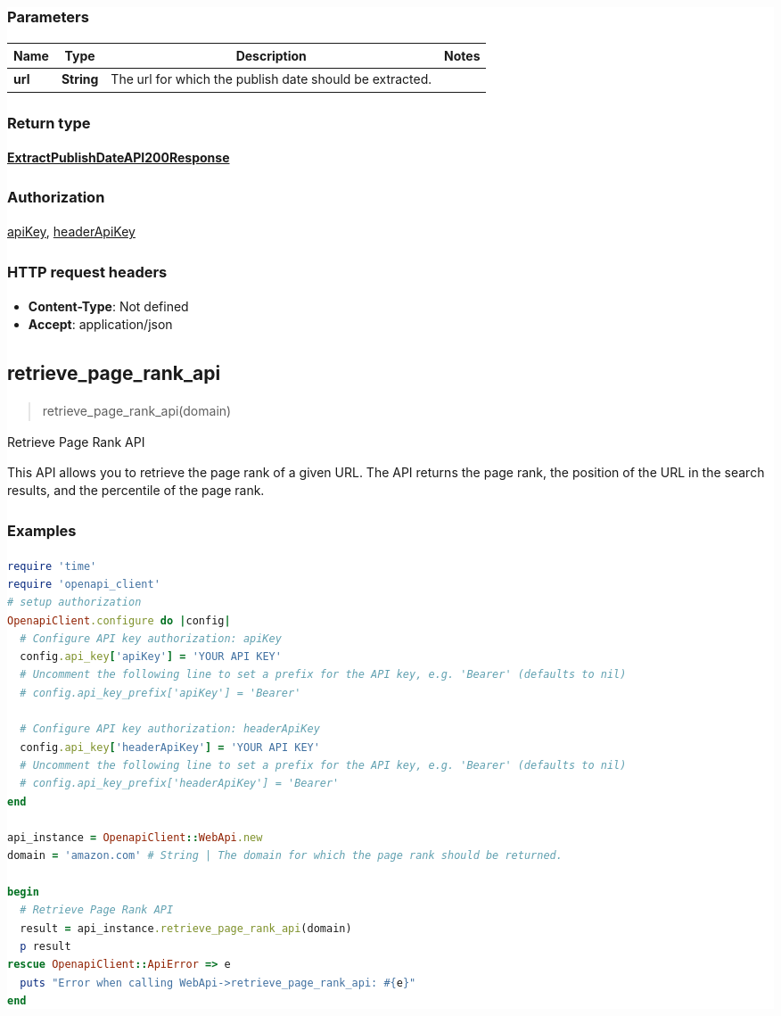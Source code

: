### Parameters

| Name | Type | Description | Notes |
| ---- | ---- | ----------- | ----- |
| **url** | **String** | The url for which the publish date should be extracted. |  |

### Return type

[**ExtractPublishDateAPI200Response**](ExtractPublishDateAPI200Response.md)

### Authorization

[apiKey](../README.md#apiKey), [headerApiKey](../README.md#headerApiKey)

### HTTP request headers

- **Content-Type**: Not defined
- **Accept**: application/json


## retrieve_page_rank_api

> <RetrievePageRankAPI200Response> retrieve_page_rank_api(domain)

Retrieve Page Rank API

This API allows you to retrieve the page rank of a given URL. The API returns the page rank, the position of the URL in the search results, and the percentile of the page rank.

### Examples

```ruby
require 'time'
require 'openapi_client'
# setup authorization
OpenapiClient.configure do |config|
  # Configure API key authorization: apiKey
  config.api_key['apiKey'] = 'YOUR API KEY'
  # Uncomment the following line to set a prefix for the API key, e.g. 'Bearer' (defaults to nil)
  # config.api_key_prefix['apiKey'] = 'Bearer'

  # Configure API key authorization: headerApiKey
  config.api_key['headerApiKey'] = 'YOUR API KEY'
  # Uncomment the following line to set a prefix for the API key, e.g. 'Bearer' (defaults to nil)
  # config.api_key_prefix['headerApiKey'] = 'Bearer'
end

api_instance = OpenapiClient::WebApi.new
domain = 'amazon.com' # String | The domain for which the page rank should be returned.

begin
  # Retrieve Page Rank API
  result = api_instance.retrieve_page_rank_api(domain)
  p result
rescue OpenapiClient::ApiError => e
  puts "Error when calling WebApi->retrieve_page_rank_api: #{e}"
end
```
